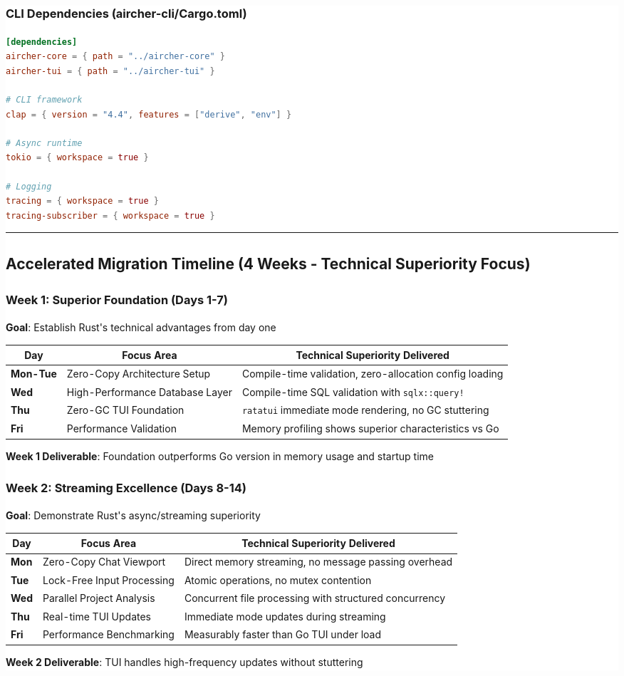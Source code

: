 ### CLI Dependencies (aircher-cli/Cargo.toml)
```toml
[dependencies]
aircher-core = { path = "../aircher-core" }
aircher-tui = { path = "../aircher-tui" }

# CLI framework
clap = { version = "4.4", features = ["derive", "env"] }

# Async runtime
tokio = { workspace = true }

# Logging
tracing = { workspace = true }
tracing-subscriber = { workspace = true }
```

---

## Accelerated Migration Timeline (4 Weeks - Technical Superiority Focus)

### Week 1: Superior Foundation (Days 1-7)
**Goal**: Establish Rust's technical advantages from day one

| Day | Focus Area | Technical Superiority Delivered |
|-----|------------|--------------------------------|
| **Mon-Tue** | Zero-Copy Architecture Setup | Compile-time validation, zero-allocation config loading |
| **Wed** | High-Performance Database Layer | Compile-time SQL validation with `sqlx::query!` |
| **Thu** | Zero-GC TUI Foundation | `ratatui` immediate mode rendering, no GC stuttering |
| **Fri** | Performance Validation | Memory profiling shows superior characteristics vs Go |

**Week 1 Deliverable**: Foundation outperforms Go version in memory usage and startup time

### Week 2: Streaming Excellence (Days 8-14)
**Goal**: Demonstrate Rust's async/streaming superiority

| Day | Focus Area | Technical Superiority Delivered |
|-----|------------|--------------------------------|
| **Mon** | Zero-Copy Chat Viewport | Direct memory streaming, no message passing overhead |
| **Tue** | Lock-Free Input Processing | Atomic operations, no mutex contention |
| **Wed** | Parallel Project Analysis | Concurrent file processing with structured concurrency |
| **Thu** | Real-time TUI Updates | Immediate mode updates during streaming |
| **Fri** | Performance Benchmarking | Measurably faster than Go TUI under load |

**Week 2 Deliverable**: TUI handles high-frequency updates without stuttering
